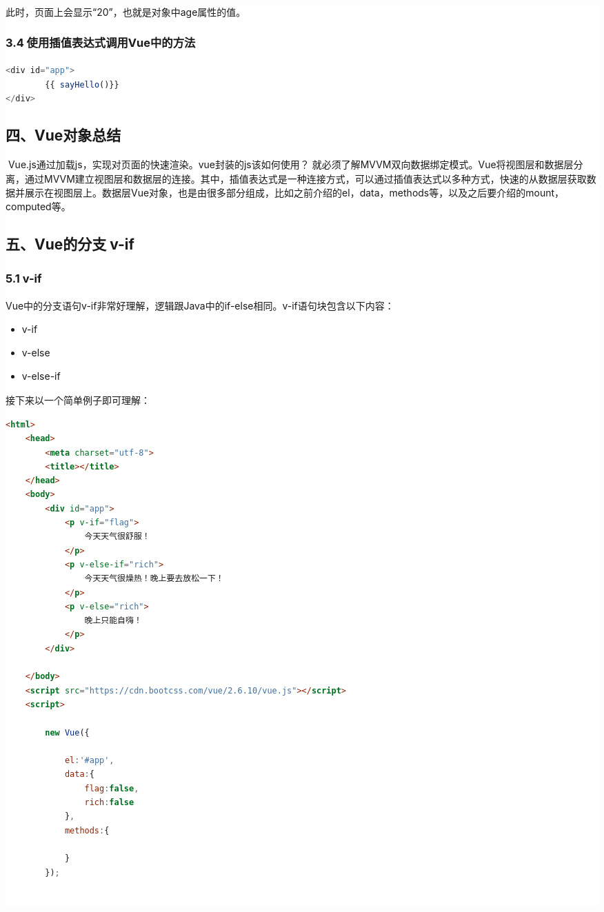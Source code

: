 此时，页面上会显示“20”，也就是对象中age属性的值。

### 3.4 使用插值表达式调用Vue中的方法

```js
<div id="app">
		{{ sayHello()}}
</div>
```

## 四、Vue对象总结

​	Vue.js通过加载js，实现对页面的快速渲染。vue封装的js该如何使用？ 就必须了解MVVM双向数据绑定模式。Vue将视图层和数据层分离，通过MVVM建立视图层和数据层的连接。其中，插值表达式是一种连接方式，可以通过插值表达式以多种方式，快速的从数据层获取数据并展示在视图层上。数据层Vue对象，也是由很多部分组成，比如之前介绍的el，data，methods等，以及之后要介绍的mount，computed等。

## 五、Vue的分支 v-if

### 5.1 v-if

Vue中的分支语句v-if非常好理解，逻辑跟Java中的if-else相同。v-if语句块包含以下内容：

- v-if

- v-else

- v-else-if

接下来以一个简单例子即可理解：

```html
<html>
	<head>
		<meta charset="utf-8">
		<title></title>
	</head>
	<body>
		<div id="app">
			<p v-if="flag">
				今天天气很舒服！
			</p>
			<p v-else-if="rich">
				今天天气很燥热！晚上要去放松一下！
			</p>
			<p v-else="rich">
				晚上只能自嗨！
			</p>
		</div>
		
	</body>
	<script src="https://cdn.bootcss.com/vue/2.6.10/vue.js"></script>
	<script>
		
		new Vue({
			
			el:'#app',
			data:{
				flag:false,
				rich:false
			},
			methods:{
				
			}
		});
		
		
```